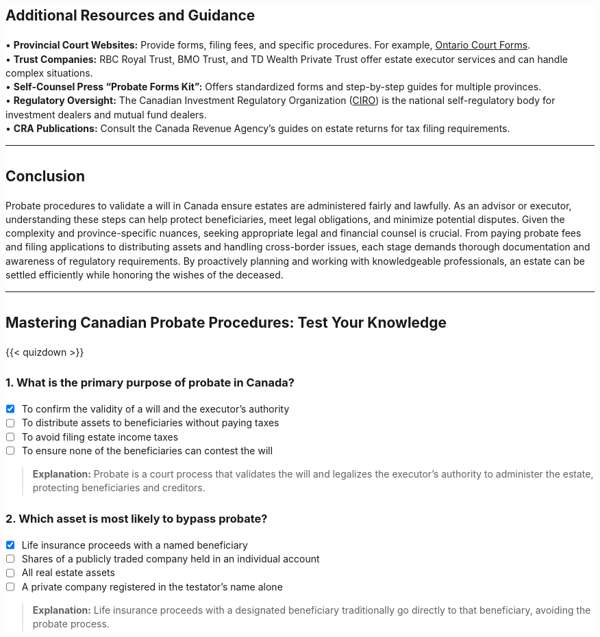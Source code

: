 ## Additional Resources and Guidance

• **Provincial Court Websites:** Provide forms, filing fees, and specific procedures. For example, [Ontario Court Forms](http://ontariocourtforms.on.ca/en/rules-of-civil-procedure-forms).  
• **Trust Companies:** RBC Royal Trust, BMO Trust, and TD Wealth Private Trust offer estate executor services and can handle complex situations.  
• **Self-Counsel Press “Probate Forms Kit”:** Offers standardized forms and step-by-step guides for multiple provinces.  
• **Regulatory Oversight:** The Canadian Investment Regulatory Organization ([CIRO](https://www.ciro.ca)) is the national self-regulatory body for investment dealers and mutual fund dealers.  
• **CRA Publications:** Consult the Canada Revenue Agency’s guides on estate returns for tax filing requirements.  

---

## Conclusion

Probate procedures to validate a will in Canada ensure estates are administered fairly and lawfully. As an advisor or executor, understanding these steps can help protect beneficiaries, meet legal obligations, and minimize potential disputes. Given the complexity and province-specific nuances, seeking appropriate legal and financial counsel is crucial. From paying probate fees and filing applications to distributing assets and handling cross-border issues, each stage demands thorough documentation and awareness of regulatory requirements. By proactively planning and working with knowledgeable professionals, an estate can be settled efficiently while honoring the wishes of the deceased.

---

## Mastering Canadian Probate Procedures: Test Your Knowledge

{{< quizdown >}}

### 1. What is the primary purpose of probate in Canada?

- [x] To confirm the validity of a will and the executor’s authority
- [ ] To distribute assets to beneficiaries without paying taxes
- [ ] To avoid filing estate income taxes
- [ ] To ensure none of the beneficiaries can contest the will

> **Explanation:** Probate is a court process that validates the will and legalizes the executor’s authority to administer the estate, protecting beneficiaries and creditors.

### 2. Which asset is most likely to bypass probate?

- [x] Life insurance proceeds with a named beneficiary
- [ ] Shares of a publicly traded company held in an individual account
- [ ] All real estate assets
- [ ] A private company registered in the testator’s name alone

> **Explanation:** Life insurance proceeds with a designated beneficiary traditionally go directly to that beneficiary, avoiding the probate process.
